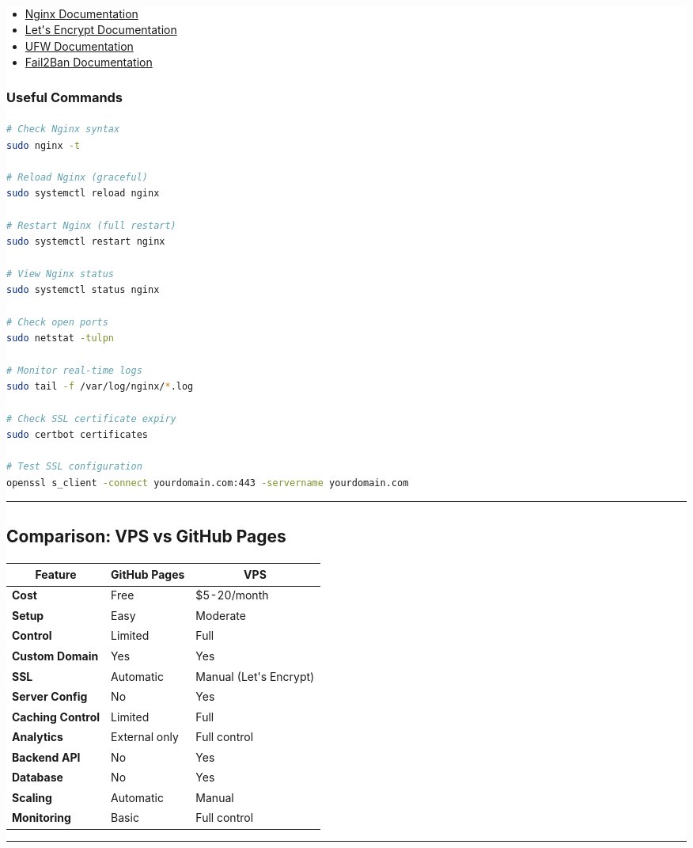 - [Nginx Documentation](https://nginx.org/en/docs/)
- [Let's Encrypt Documentation](https://letsencrypt.org/docs/)
- [UFW Documentation](https://help.ubuntu.com/community/UFW)
- [Fail2Ban Documentation](https://www.fail2ban.org/wiki/index.php/Main_Page)

### Useful Commands

```bash
# Check Nginx syntax
sudo nginx -t

# Reload Nginx (graceful)
sudo systemctl reload nginx

# Restart Nginx (full restart)
sudo systemctl restart nginx

# View Nginx status
sudo systemctl status nginx

# Check open ports
sudo netstat -tulpn

# Monitor real-time logs
sudo tail -f /var/log/nginx/*.log

# Check SSL certificate expiry
sudo certbot certificates

# Test SSL configuration
openssl s_client -connect yourdomain.com:443 -servername yourdomain.com
```

---

## Comparison: VPS vs GitHub Pages

| Feature             | GitHub Pages  | VPS                    |
| ------------------- | ------------- | ---------------------- |
| **Cost**            | Free          | $5-20/month            |
| **Setup**           | Easy          | Moderate               |
| **Control**         | Limited       | Full                   |
| **Custom Domain**   | Yes           | Yes                    |
| **SSL**             | Automatic     | Manual (Let's Encrypt) |
| **Server Config**   | No            | Yes                    |
| **Caching Control** | Limited       | Full                   |
| **Analytics**       | External only | Full control           |
| **Backend API**     | No            | Yes                    |
| **Database**        | No            | Yes                    |
| **Scaling**         | Automatic     | Manual                 |
| **Monitoring**      | Basic         | Full control           |

---